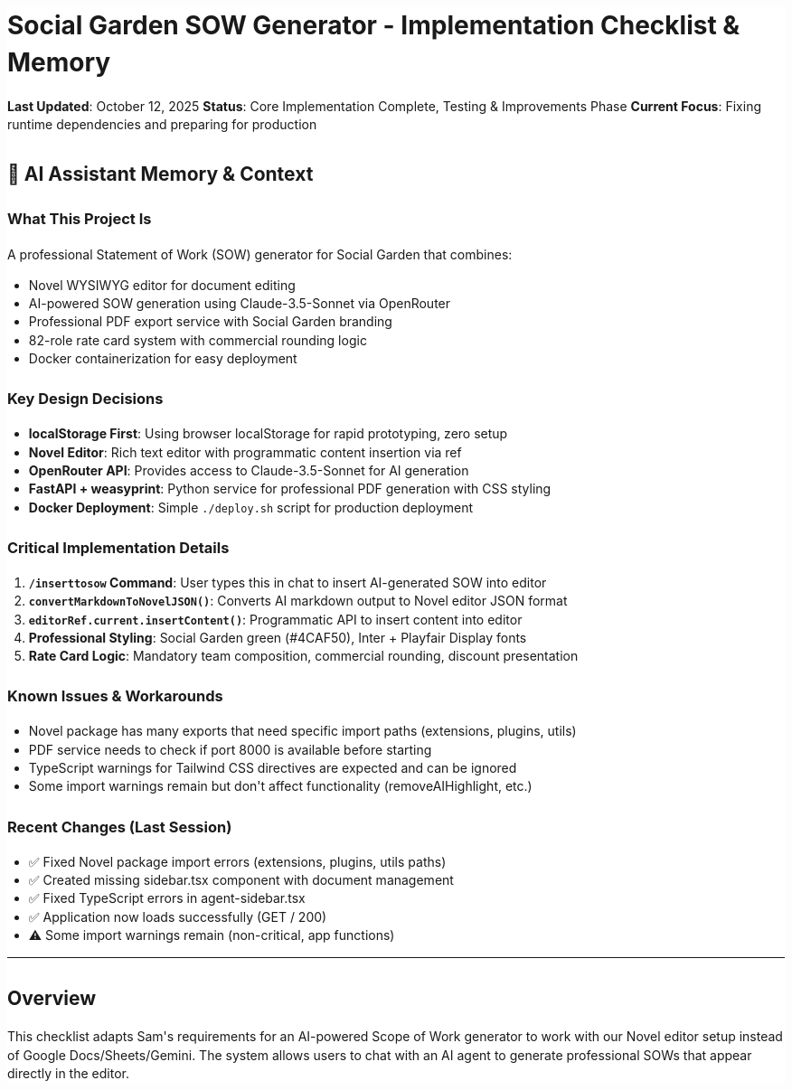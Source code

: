# Social Garden SOW Generator - Implementation Checklist & Memory

**Last Updated**: October 12, 2025
**Status**: Core Implementation Complete, Testing & Improvements Phase
**Current Focus**: Fixing runtime dependencies and preparing for production

## 🧠 AI Assistant Memory & Context

### What This Project Is
A professional Statement of Work (SOW) generator for Social Garden that combines:
- Novel WYSIWYG editor for document editing
- AI-powered SOW generation using Claude-3.5-Sonnet via OpenRouter
- Professional PDF export service with Social Garden branding
- 82-role rate card system with commercial rounding logic
- Docker containerization for easy deployment

### Key Design Decisions
- **localStorage First**: Using browser localStorage for rapid prototyping, zero setup
- **Novel Editor**: Rich text editor with programmatic content insertion via ref
- **OpenRouter API**: Provides access to Claude-3.5-Sonnet for AI generation
- **FastAPI + weasyprint**: Python service for professional PDF generation with CSS styling
- **Docker Deployment**: Simple `./deploy.sh` script for production deployment

### Critical Implementation Details
1. **`/inserttosow` Command**: User types this in chat to insert AI-generated SOW into editor
2. **`convertMarkdownToNovelJSON()`**: Converts AI markdown output to Novel editor JSON format
3. **`editorRef.current.insertContent()`**: Programmatic API to insert content into editor
4. **Professional Styling**: Social Garden green (#4CAF50), Inter + Playfair Display fonts
5. **Rate Card Logic**: Mandatory team composition, commercial rounding, discount presentation

### Known Issues & Workarounds
- Novel package has many exports that need specific import paths (extensions, plugins, utils)
- PDF service needs to check if port 8000 is available before starting
- TypeScript warnings for Tailwind CSS directives are expected and can be ignored
- Some import warnings remain but don't affect functionality (removeAIHighlight, etc.)

### Recent Changes (Last Session)
- ✅ Fixed Novel package import errors (extensions, plugins, utils paths)
- ✅ Created missing sidebar.tsx component with document management
- ✅ Fixed TypeScript errors in agent-sidebar.tsx
- ✅ Application now loads successfully (GET / 200)
- ⚠️ Some import warnings remain (non-critical, app functions)

---

## Overview
This checklist adapts Sam's requirements for an AI-powered Scope of Work generator to work with our Novel editor setup instead of Google Docs/Sheets/Gemini. The system allows users to chat with an AI agent to generate professional SOWs that appear directly in the editor.
